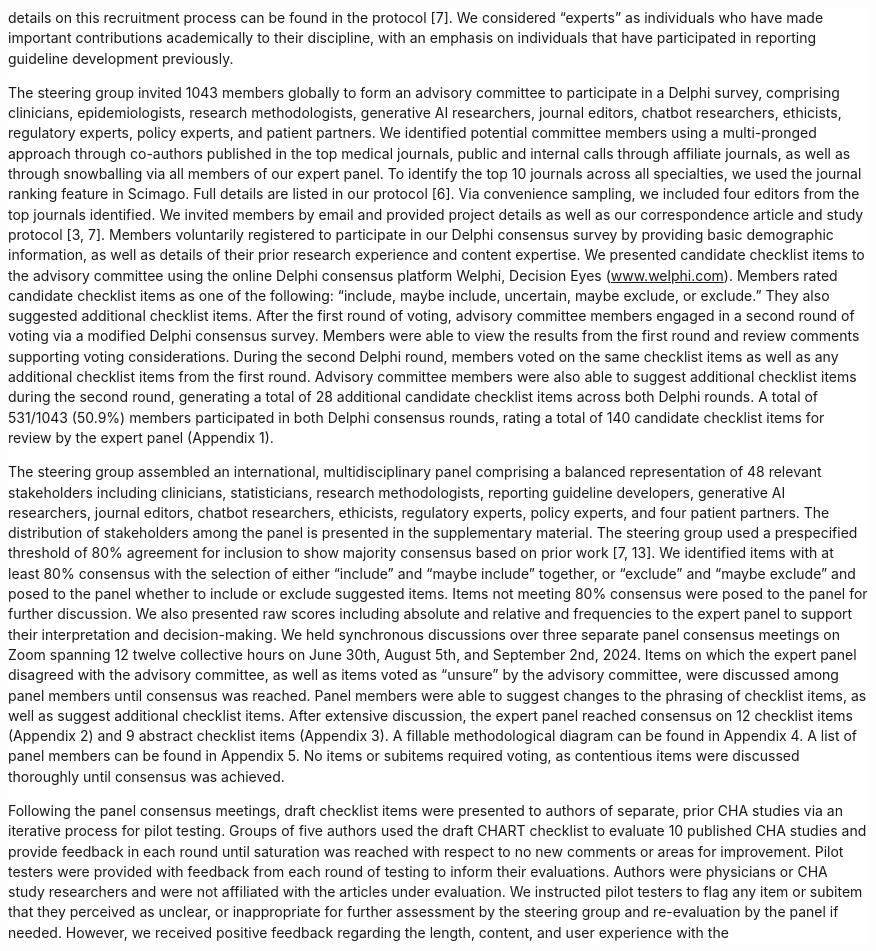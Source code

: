 details on this recruitment process can be found in the protocol [<xref ref-type="bibr" rid="CR7">7</xref>]. We considered &#x0201c;experts&#x0201d; as individuals who have made important contributions academically to their discipline, with an emphasis on individuals that have participated in reporting guideline development previously.</p><sec id="Sec3"><title>Modified delphi consensus survey</title><p id="Par14">The steering group invited 1043 members globally to form an advisory committee to participate in a Delphi survey, comprising clinicians, epidemiologists, research methodologists, generative AI researchers, journal editors, chatbot researchers, ethicists, regulatory experts, policy experts, and patient partners. We identified potential committee members using a multi-pronged approach through co-authors published in the top medical journals, public and internal calls through affiliate journals, as well as through snowballing via all members of our expert panel. To identify the top 10 journals across all specialties, we used the journal ranking feature in Scimago. Full details are listed in our protocol [<xref ref-type="bibr" rid="CR6">6</xref>]. Via convenience sampling, we included four editors from the top journals identified. We invited members by email and provided project details as well as our correspondence article and study protocol [<xref ref-type="bibr" rid="CR3">3</xref>, <xref ref-type="bibr" rid="CR7">7</xref>]. Members voluntarily registered to participate in our Delphi consensus survey by providing basic demographic information, as well as details of their prior research experience and content expertise. We presented candidate checklist items to the advisory committee using the online Delphi consensus platform Welphi, <italic>Decision Eyes</italic> (<ext-link ext-link-type="uri" xlink:href="http://www.welphi.com">www.welphi.com</ext-link>). Members rated candidate checklist items as one of the following: &#x0201c;include, maybe include, uncertain, maybe exclude, or exclude.&#x0201d; They also suggested additional checklist items. After the first round of voting, advisory committee members engaged in a second round of voting via a modified Delphi consensus survey. Members were able to view the results from the first round and review comments supporting voting considerations. During the second Delphi round, members voted on the same checklist items as well as any additional checklist items from the first round. Advisory committee members were also able to suggest additional checklist items during the second round, generating a total of 28 additional candidate checklist items across both Delphi rounds. A total of 531/1043 (50.9%) members participated in both Delphi consensus rounds, rating a total of 140 candidate checklist items for review by the expert panel (Appendix 1).</p></sec><sec id="Sec4"><title>Expert panel consensus</title><p id="Par15">The steering group assembled an international, multidisciplinary panel comprising a balanced representation of 48 relevant stakeholders including clinicians, statisticians, research methodologists, reporting guideline developers, generative AI researchers, journal editors, chatbot researchers, ethicists, regulatory experts, policy experts, and four patient partners. The distribution of stakeholders among the panel is presented in the supplementary material. The steering group used a prespecified threshold of 80% agreement for inclusion to show majority consensus based on prior work [<xref ref-type="bibr" rid="CR7">7</xref>, <xref ref-type="bibr" rid="CR13">13</xref>]. We identified items with at least 80% consensus with the selection of either &#x0201c;include&#x0201d; and &#x0201c;maybe include&#x0201d; together, or &#x0201c;exclude&#x0201d; and &#x0201c;maybe exclude&#x0201d; and posed to the panel whether to include or exclude suggested items. Items not meeting 80% consensus were posed to the panel for further discussion. We also presented raw scores including absolute and relative and frequencies to the expert panel to support their interpretation and decision-making. We held synchronous discussions over three separate panel consensus meetings on Zoom spanning 12 twelve collective hours on June 30th, August 5th, and September 2nd, 2024. Items on which the expert panel disagreed with the advisory committee, as well as items voted as &#x0201c;unsure&#x0201d; by the advisory committee, were discussed among panel members until consensus was reached. Panel members were able to suggest changes to the phrasing of checklist items, as well as suggest additional checklist items. After extensive discussion, the expert panel reached consensus on 12 checklist items (Appendix 2) and 9 abstract checklist items (Appendix 3). A fillable methodological diagram can be found in Appendix 4. A list of panel members can be found in Appendix 5. No items or subitems required voting, as contentious items were discussed thoroughly until consensus was achieved.</p></sec><sec id="Sec5"><title>Pilot testing</title><p id="Par16">Following the panel consensus meetings, draft checklist items were presented to authors of separate, prior CHA studies via an iterative process for pilot testing. Groups of five authors used the draft CHART checklist to evaluate 10 published CHA studies and provide feedback in each round until saturation was reached with respect to no new comments or areas for improvement. Pilot testers were provided with feedback from each round of testing to inform their evaluations. Authors were physicians or CHA study researchers and were not affiliated with the articles under evaluation. We instructed pilot testers to flag any item or subitem that they perceived as unclear, or inappropriate for further assessment by the steering group and re-evaluation by the panel if needed. However, we received positive feedback regarding the length, content, and user experience with the